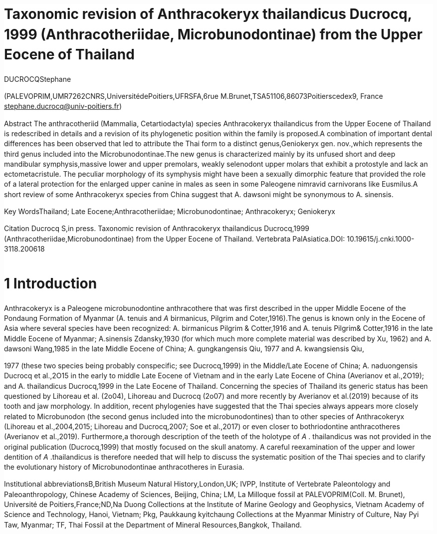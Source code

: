 # Taxonomic revision of Anthracokeryx thailandicus Ducrocq, 1999 (Anthracotheriidae, Microbunodontinae) from the Upper Eocene of Thailand

DUCROCQStephane

(PALEVOPRIM,UMR7262CNRS,UniversitédePoitiers,UFRSFA,6rue M.Brunet,TSA51106,86073Poitierscedex9, France stephane.ducrocq@univ-poitiers.fr)

Abstract The anthracotheriid (Mammalia, Cetartiodactyla) species Anthracokeryx thailandicus from the Upper Eocene of Thailand is redescribed in details and a revision of its phylogenetic position within the family is proposed.A combination of important dental differences has been observed that led to attribute the Thai form to a distinct genus,Geniokeryx gen. nov.,which represents the third genus included into the Microbunodontinae.The new genus is characterized mainly by its unfused short and deep mandibular symphysis,massive lower and upper premolars, weakly selenodont upper molars that exhibit a protostyle and lack an ectometacristule. The peculiar morphology of its symphysis might have been a sexually dimorphic feature that provided the role of a lateral protection for the enlarged upper canine in males as seen in some Paleogene nimravid carnivorans like Eusmilus.A short review of some Anthracokeryx species from China suggest that A. dawsoni might be synonymous to A. sinensis.

Key WordsThailand; Late Eocene;Anthracotheriidae; Microbunodontinae; Anthracokeryx; Geniokeryx

Citation Ducrocq S,in press. Taxonomic revision of Anthracokeryx thailandicus Ducrocq,1999 (Anthracotheriidae,Microbunodontinae) from the Upper Eocene of Thailand. Vertebrata PalAsiatica.DOI: 10.19615/j.cnki.1000-3118.200618

# 1 Introduction

Anthracokeryx is a Paleogene microbunodontine anthracothere that was first described in the upper Middle Eocene of the Pondaung Formation of Myanmar (A. tenuis and $A$ birmanicus, Pilgrim and Coter,1916).The genus is known only in the Eocene of Asia where several species have been recognized: A. birmanicus Pilgrim & Cotter,1916 and A. tenuis Pilgrim& Cotter,1916 in the late Middle Eocene of Myanmar; A.sinensis Zdansky,1930 (for which much more complete material was described by Xu, 1962) and A. dawsoni Wang,1985 in the late Middle Eocene of China; A. gungkangensis Qiu, 1977 and A. kwangsiensis Qiu,

1977 (these two species being probably conspecific; see Ducrocq,1999) in the Middle/Late Eocene of China; A. naduongensis Ducrocq et al.,2O15 in the early to middle Late Eocene of Vietnam and in the early Late Eocene of China (Averianov et al.,2O19); and A. thailandicus Ducrocq,1999 in the Late Eocene of Thailand. Concerning the species of Thailand its generic status has been questioned by Lihoreau et al. (2o04), Lihoreau and Ducrocq (2o07) and more recently by Averianov et al.(2019) because of its tooth and jaw morphology. In addition, recent phylogenies have suggested that the Thai species always appears more closely related to Microbunodon (the second genus included into the microbunodontines) than to other species of Anthracokeryx (Lihoreau et al.,2004,2015; Lihoreau and Ducrocq,2007; Soe et al.,2017) or even closer to bothriodontine anthracotheres (Averianov et al.,2019). Furthermore,a thorough description of the teeth of the holotype of $A$ . thailandicus was not provided in the original publication (Ducrocq,1999) that mostly focused on the skull anatomy. A careful reexamination of the upper and lower dentition of $A$ .thailandicus is therefore needed that will help to discuss the systematic position of the Thai species and to clarify the evolutionary history of Microbunodontinae anthracotheres in Eurasia.

Institutional abbreviationsB,British Museum Natural History,London,UK; IVPP, Institute of Vertebrate Paleontology and Paleoanthropology, Chinese Academy of Sciences, Beijing, China; LM, La Milloque fossil at PALEVOPRIM(Coll. M. Brunet), Université de Poitiers,France;ND,Na Duong Collections at the Institute of Marine Geology and Geophysics, Vietnam Academy of Science and Technology, Hanoi, Vietnam; Pkg, Paukkaung kyitchaung Collections at the Myanmar Ministry of Culture, Nay Pyi Taw, Myanmar; TF, Thai Fossil at the Department of Mineral Resources,Bangkok, Thailand.
